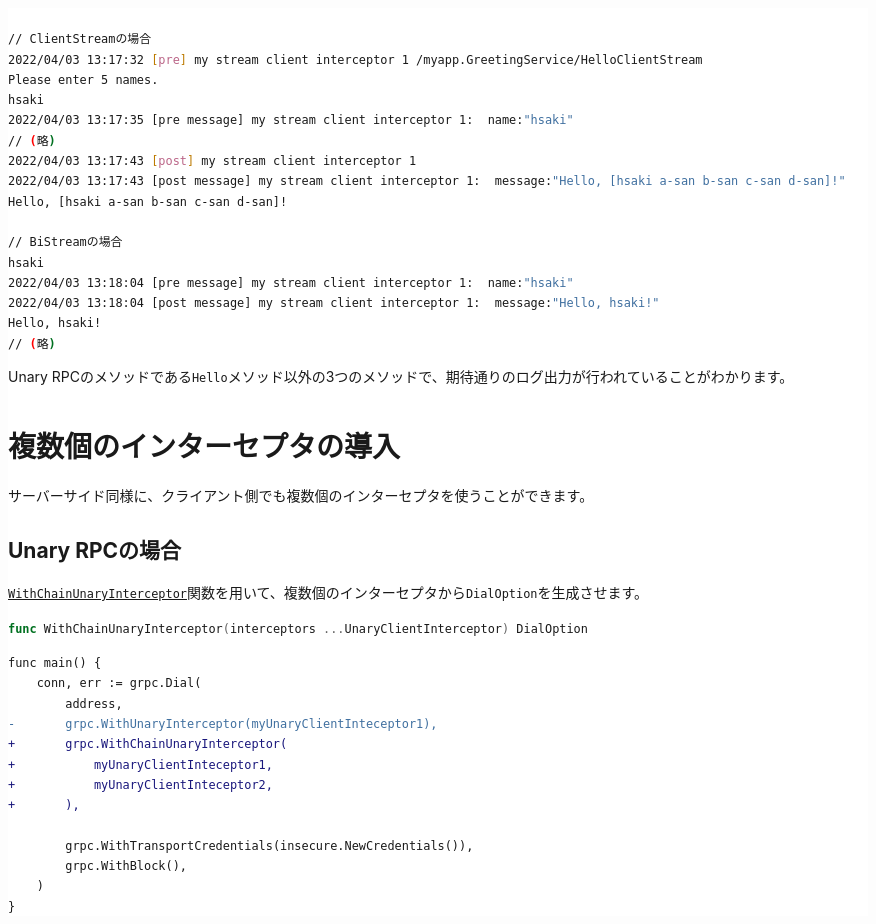 ```bash

// ClientStreamの場合
2022/04/03 13:17:32 [pre] my stream client interceptor 1 /myapp.GreetingService/HelloClientStream
Please enter 5 names.
hsaki
2022/04/03 13:17:35 [pre message] my stream client interceptor 1:  name:"hsaki"
// (略)
2022/04/03 13:17:43 [post] my stream client interceptor 1
2022/04/03 13:17:43 [post message] my stream client interceptor 1:  message:"Hello, [hsaki a-san b-san c-san d-san]!"
Hello, [hsaki a-san b-san c-san d-san]!

// BiStreamの場合
hsaki
2022/04/03 13:18:04 [pre message] my stream client interceptor 1:  name:"hsaki"
2022/04/03 13:18:04 [post message] my stream client interceptor 1:  message:"Hello, hsaki!"
Hello, hsaki!
// (略)
```
Unary RPCのメソッドである`Hello`メソッド以外の3つのメソッドで、期待通りのログ出力が行われていることがわかります。










# 複数個のインターセプタの導入
サーバーサイド同様に、クライアント側でも複数個のインターセプタを使うことができます。

## Unary RPCの場合
[`WithChainUnaryInterceptor`](https://pkg.go.dev/google.golang.org/grpc#WithChainUnaryInterceptor)関数を用いて、複数個のインターセプタから`DialOption`を生成させます。
```go
func WithChainUnaryInterceptor(interceptors ...UnaryClientInterceptor) DialOption
```

```diff go:cmd/client/main.go
func main() {
	conn, err := grpc.Dial(
		address,
-		grpc.WithUnaryInterceptor(myUnaryClientInteceptor1),
+		grpc.WithChainUnaryInterceptor(
+			myUnaryClientInteceptor1,
+			myUnaryClientInteceptor2,
+		),

		grpc.WithTransportCredentials(insecure.NewCredentials()),
		grpc.WithBlock(),
	)
}
```

